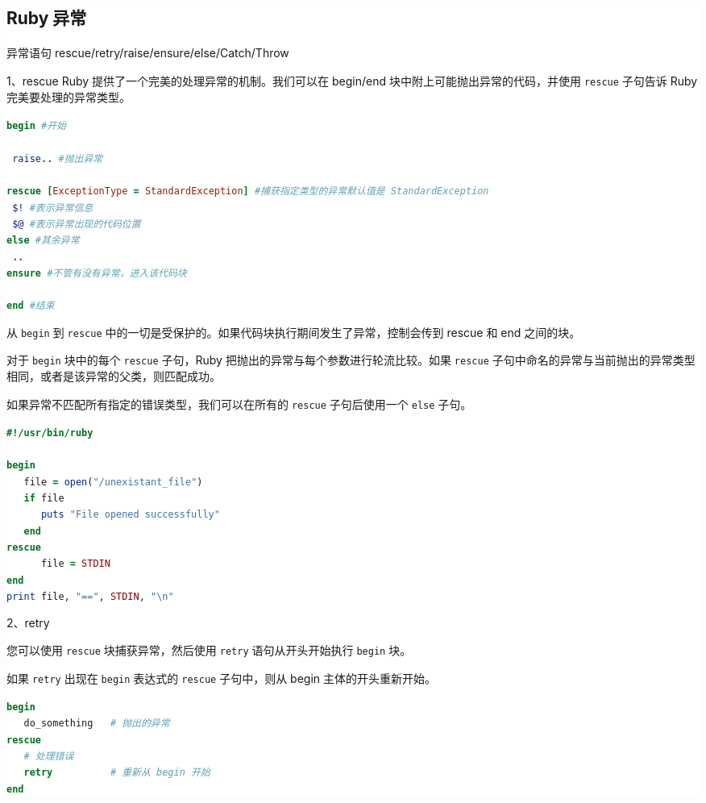## Ruby 异常

异常语句 rescue/retry/raise/ensure/else/Catch/Throw

1、rescue
Ruby 提供了一个完美的处理异常的机制。我们可以在 begin/end 块中附上可能抛出异常的代码，并使用 `rescue` 子句告诉 Ruby 完美要处理的异常类型。

```rb
begin #开始

 raise.. #抛出异常

rescue [ExceptionType = StandardException] #捕获指定类型的异常默认值是 StandardException
 $! #表示异常信息
 $@ #表示异常出现的代码位置
else #其余异常
 ..
ensure #不管有没有异常，进入该代码块

end #结束
```

从 `begin` 到 `rescue` 中的一切是受保护的。如果代码块执行期间发生了异常，控制会传到 rescue 和 end 之间的块。

对于 `begin` 块中的每个 `rescue` 子句，Ruby 把抛出的异常与每个参数进行轮流比较。如果 `rescue` 子句中命名的异常与当前抛出的异常类型相同，或者是该异常的父类，则匹配成功。

如果异常不匹配所有指定的错误类型，我们可以在所有的 `rescue` 子句后使用一个 `else` 子句。

```rb
#!/usr/bin/ruby

begin
   file = open("/unexistant_file")
   if file
      puts "File opened successfully"
   end
rescue
      file = STDIN
end
print file, "==", STDIN, "\n"
```

2、retry

您可以使用 `rescue` 块捕获异常，然后使用 `retry` 语句从开头开始执行 `begin` 块。

如果 `retry` 出现在 `begin` 表达式的 `rescue` 子句中，则从 begin 主体的开头重新开始。

```ruby
begin
   do_something   # 抛出的异常
rescue
   # 处理错误
   retry          # 重新从 begin 开始
end
```
